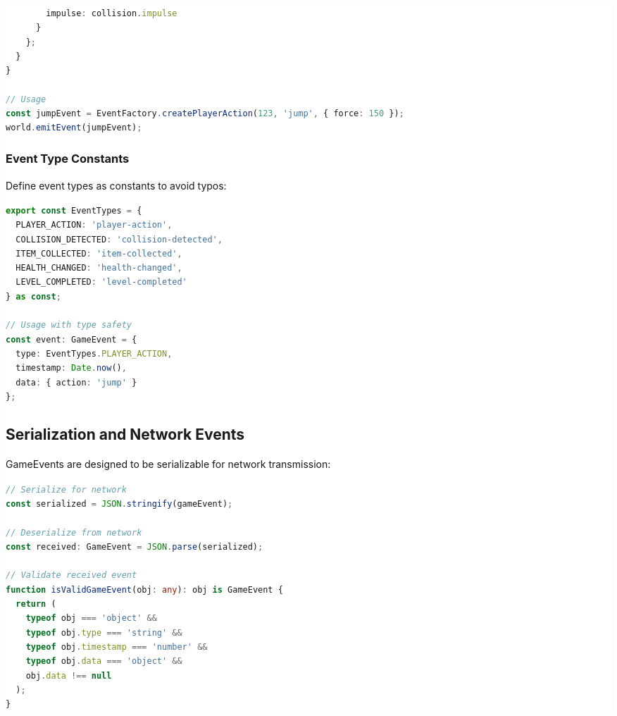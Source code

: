 ```typescript
        impulse: collision.impulse
      }
    };
  }
}

// Usage
const jumpEvent = EventFactory.createPlayerAction(123, 'jump', { force: 150 });
world.emitEvent(jumpEvent);
```

### Event Type Constants

Define event types as constants to avoid typos:

```typescript
export const EventTypes = {
  PLAYER_ACTION: 'player-action',
  COLLISION_DETECTED: 'collision-detected',
  ITEM_COLLECTED: 'item-collected',
  HEALTH_CHANGED: 'health-changed',
  LEVEL_COMPLETED: 'level-completed'
} as const;

// Usage with type safety
const event: GameEvent = {
  type: EventTypes.PLAYER_ACTION,
  timestamp: Date.now(),
  data: { action: 'jump' }
};
```

## Serialization and Network Events

GameEvents are designed to be serializable for network transmission:

```typescript
// Serialize for network
const serialized = JSON.stringify(gameEvent);

// Deserialize from network
const received: GameEvent = JSON.parse(serialized);

// Validate received event
function isValidGameEvent(obj: any): obj is GameEvent {
  return (
    typeof obj === 'object' &&
    typeof obj.type === 'string' &&
    typeof obj.timestamp === 'number' &&
    typeof obj.data === 'object' &&
    obj.data !== null
  );
}
```
